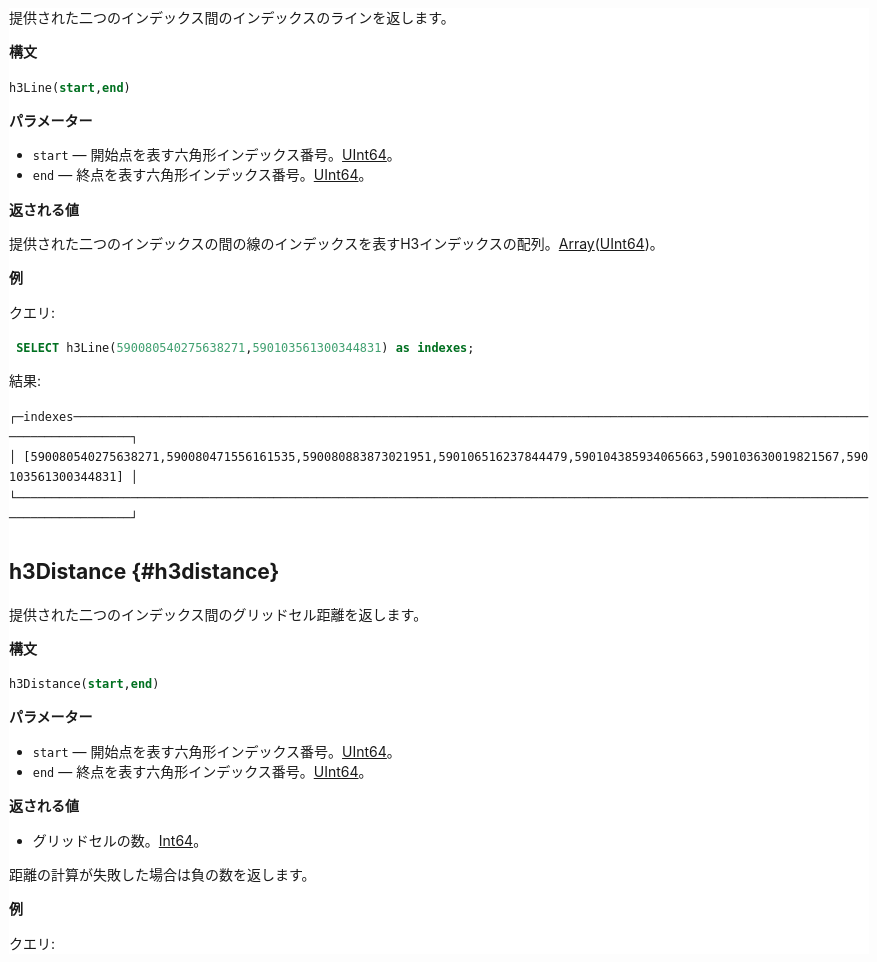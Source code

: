 提供された二つのインデックス間のインデックスのラインを返します。

**構文**

```sql
h3Line(start,end)
```

**パラメーター**

- `start` — 開始点を表す六角形インデックス番号。[UInt64](../../data-types/int-uint.md)。
- `end` — 終点を表す六角形インデックス番号。[UInt64](../../data-types/int-uint.md)。

**返される値**

提供された二つのインデックスの間の線のインデックスを表すH3インデックスの配列。[Array](../../data-types/array.md)([UInt64](../../data-types/int-uint.md))。

**例**

クエリ:

```sql
 SELECT h3Line(590080540275638271,590103561300344831) as indexes;
```

結果:

```text
┌─indexes────────────────────────────────────────────────────────────────────────────────────────────────────────────────────────────────┐
│ [590080540275638271,590080471556161535,590080883873021951,590106516237844479,590104385934065663,590103630019821567,590103561300344831] │
└────────────────────────────────────────────────────────────────────────────────────────────────────────────────────────────────────────┘
```
## h3Distance {#h3distance}

提供された二つのインデックス間のグリッドセル距離を返します。

**構文**

```sql
h3Distance(start,end)
```

**パラメーター**

- `start` — 開始点を表す六角形インデックス番号。[UInt64](../../data-types/int-uint.md)。
- `end` — 終点を表す六角形インデックス番号。[UInt64](../../data-types/int-uint.md)。

**返される値**

- グリッドセルの数。[Int64](../../data-types/int-uint.md)。

距離の計算が失敗した場合は負の数を返します。

**例**

クエリ:
